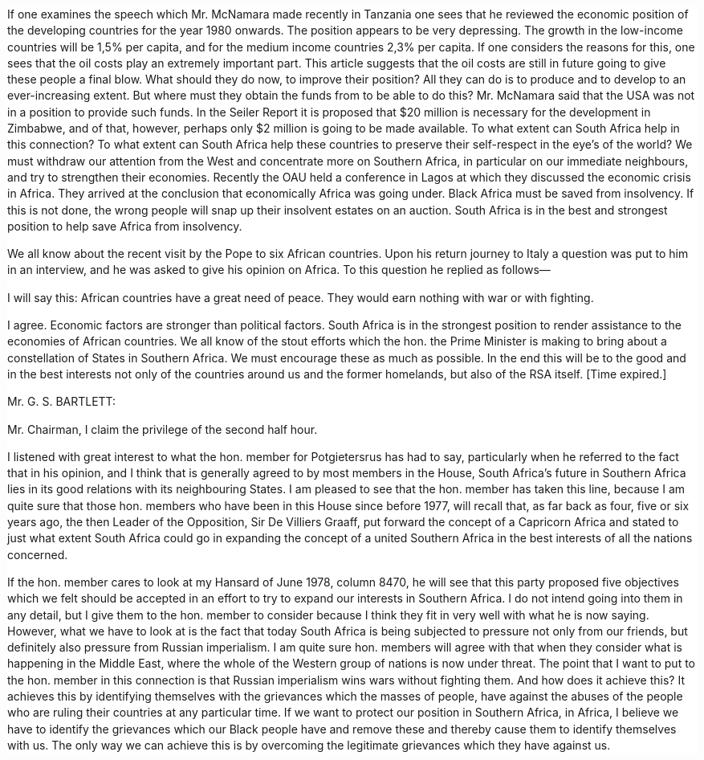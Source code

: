 <p>If one examines the speech which Mr. McNamara made recently in Tanzania one sees that he reviewed the economic position of the developing countries for the year 1980 onwards. The position appears to be very depressing. The growth in the low-income countries will be 1,5% per capita, and for the medium income countries 2,3% per capita. If one considers the reasons for this, one sees that the oil costs play an extremely important part. This article suggests that the oil costs are still in future going to give these people a final blow. What should they do now, to improve their position? All they can do is to produce and to develop to an ever-increasing extent. But where must they obtain the funds from to be able to do this? Mr. McNamara said that the USA was not in a position to provide such funds. In the Seiler Report it is proposed that $20 million is necessary for the development in Zimbabwe, and of that, however, perhaps only $2 million is going to be made available. To what extent can South Africa help in this connection? To what extent can South Africa help these countries to preserve their self-respect in the eye&#x2019;s of the world? We must withdraw our attention from the West and concentrate more on Southern Africa, in particular on our immediate neighbours, and try to strengthen their economies. Recently the OAU held a conference in Lagos at which they discussed the economic crisis in Africa. They arrived at the conclusion that economically Africa was going under. Black Africa must be saved from insolvency. If this is not done, the wrong people will snap up their insolvent estates on an auction. South Africa is in the best and strongest position to help save Africa from insolvency.</p>

<p>We all know about the recent visit by the Pope to six African countries. Upon his return journey to Italy a question was put to him in an interview, and he was asked to give his opinion on Africa. To this question he replied as follows&#x2014;</p>

<block name="quote">I will say this: African countries have a great need of peace. They would earn nothing with war or with fighting.</block>

<p>I agree. Economic factors are stronger than political factors. South Africa is in the strongest position to render assistance to the economies of African countries. We all know of the stout efforts which the hon. the Prime Minister is making to bring about a constellation of States in Southern Africa. We must encourage these as much as possible. In the end this will be to the good and in the best interests not only of the countries around us and the former homelands, but also of the RSA itself. [Time expired.]</p>

</speech>

<speech by="#bartlett">

<from>Mr. <person refersTo="hansard_za">G. S. BARTLETT</person>:</from>

<p>Mr. Chairman, I claim the privilege of the second half hour.</p>

<p>I listened with great interest to what the hon. member for Potgietersrus has had to say, particularly when he referred to the fact that in his opinion, and I think that is generally agreed to by most members in the House, South Africa&#x2019;s future in Southern Africa lies in its good relations with its neighbouring States. I am pleased to see that the hon. member has taken this line, because I am quite sure that those hon. members who have been in this House since before 1977, will recall that, as far back as four, five or six years ago, the then Leader of the Opposition, Sir De Villiers Graaff, put forward the concept of a Capricorn <span class="col_6585-6586" refersTo="page_0025"/>Africa and stated to just what extent South Africa could go in expanding the concept of a united Southern Africa in the best interests of all the nations concerned.</p>

<p>If the hon. member cares to look at my Hansard of June 1978, column 8470, he will see that this party proposed five objectives which we felt should be accepted in an effort to try to expand our interests in Southern Africa. I do not intend going into them in any detail, but I give them to the hon. member to consider because I think they fit in very well with what he is now saying. However, what we have to look at is the fact that today South Africa is being subjected to pressure not only from our friends, but definitely also pressure from Russian imperialism. I am quite sure hon. members will agree with that when they consider what is happening in the Middle East, where the whole of the Western group of nations is now under threat. The point that I want to put to the hon. member in this connection is that Russian imperialism wins wars without fighting them. And how does it achieve this? It achieves this by identifying themselves with the grievances which the masses of people, have against the abuses of the people who are ruling their countries at any particular time. If we want to protect our position in Southern Africa, in Africa, I believe we have to identify the grievances which our Black people have and remove these and thereby cause them to identify themselves with us. The only way we can achieve this is by overcoming the legitimate grievances which they have against us.</p>
